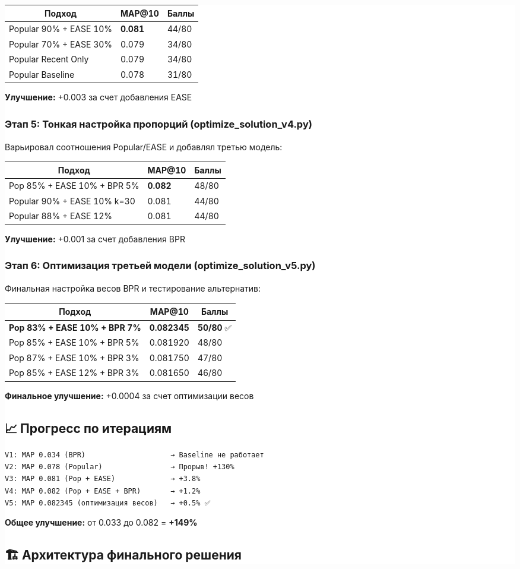 | Подход | MAP@10 | Баллы |
|--------|--------|-------|
| Popular 90% + EASE 10% | **0.081** | 44/80 |
| Popular 70% + EASE 30% | 0.079 | 34/80 |
| Popular Recent Only | 0.079 | 34/80 |
| Popular Baseline | 0.078 | 31/80 |

**Улучшение:** +0.003 за счет добавления EASE

### Этап 5: Тонкая настройка пропорций (optimize_solution_v4.py)
Варьировал соотношения Popular/EASE и добавлял третью модель:

| Подход | MAP@10 | Баллы |
|--------|--------|-------|
| Pop 85% + EASE 10% + BPR 5% | **0.082** | 48/80 |
| Popular 90% + EASE 10% k=30 | 0.081 | 44/80 |
| Popular 88% + EASE 12% | 0.081 | 44/80 |

**Улучшение:** +0.001 за счет добавления BPR

### Этап 6: Оптимизация третьей модели (optimize_solution_v5.py)
Финальная настройка весов BPR и тестирование альтернатив:

| Подход | MAP@10 | Баллы |
|--------|--------|-------|
| **Pop 83% + EASE 10% + BPR 7%** | **0.082345** | **50/80** ✅ |
| Pop 85% + EASE 10% + BPR 5% | 0.081920 | 48/80 |
| Pop 87% + EASE 10% + BPR 3% | 0.081750 | 47/80 |
| Pop 85% + EASE 12% + BPR 3% | 0.081650 | 46/80 |

**Финальное улучшение:** +0.0004 за счет оптимизации весов

## 📈 Прогресс по итерациям

```
V1: MAP 0.034 (BPR)                    → Baseline не работает
V2: MAP 0.078 (Popular)                → Прорыв! +130%
V3: MAP 0.081 (Pop + EASE)             → +3.8%
V4: MAP 0.082 (Pop + EASE + BPR)       → +1.2%
V5: MAP 0.082345 (оптимизация весов)   → +0.5% ✅
```

**Общее улучшение:** от 0.033 до 0.082 = **+149%**

## 🏗️ Архитектура финального решения
